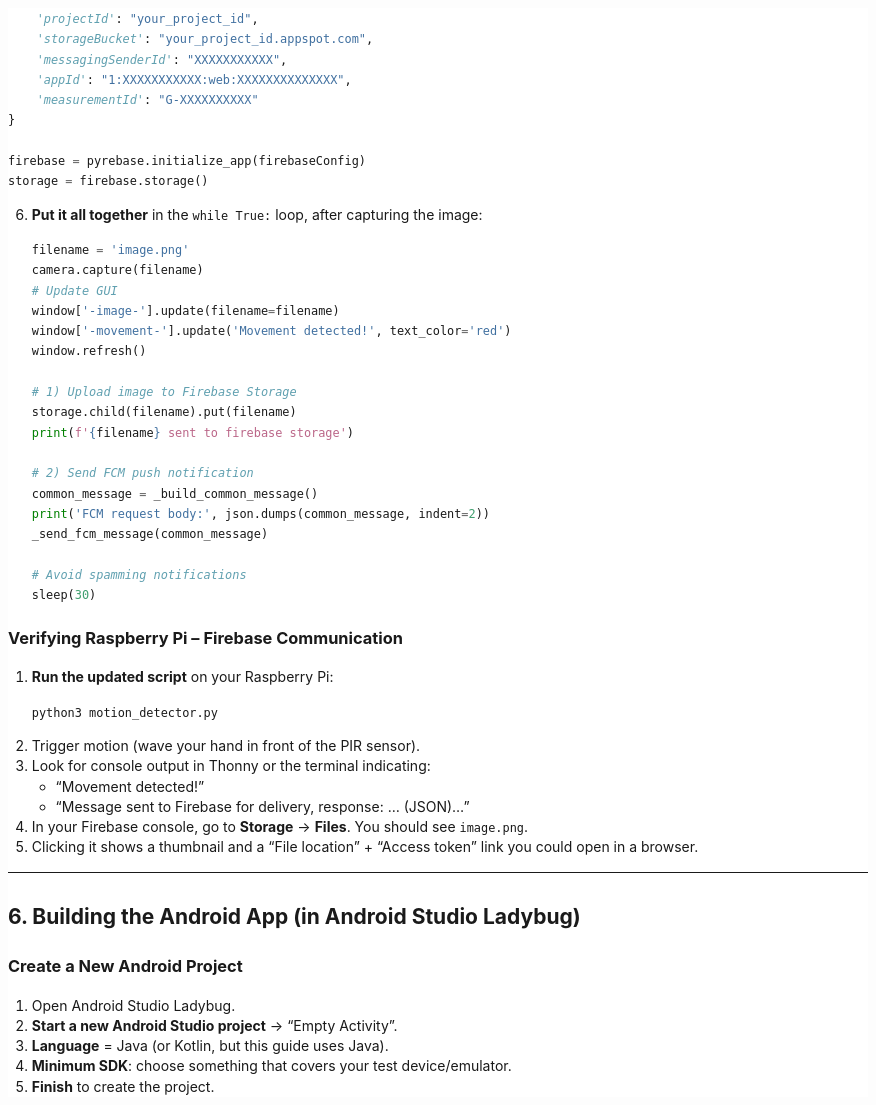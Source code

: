    ```python
       'projectId': "your_project_id",
       'storageBucket': "your_project_id.appspot.com",
       'messagingSenderId': "XXXXXXXXXXX",
       'appId': "1:XXXXXXXXXXX:web:XXXXXXXXXXXXXX",
       'measurementId': "G-XXXXXXXXXX"
   }

   firebase = pyrebase.initialize_app(firebaseConfig)
   storage = firebase.storage()
   ```
6. **Put it all together** in the `while True:` loop, after capturing the image:
   ```python
   filename = 'image.png'
   camera.capture(filename)
   # Update GUI
   window['-image-'].update(filename=filename)
   window['-movement-'].update('Movement detected!', text_color='red')
   window.refresh()

   # 1) Upload image to Firebase Storage
   storage.child(filename).put(filename)
   print(f'{filename} sent to firebase storage')

   # 2) Send FCM push notification
   common_message = _build_common_message()
   print('FCM request body:', json.dumps(common_message, indent=2))
   _send_fcm_message(common_message)

   # Avoid spamming notifications
   sleep(30)
   ```

### Verifying Raspberry Pi – Firebase Communication
1. **Run the updated script** on your Raspberry Pi:
   ```bash
   python3 motion_detector.py
   ```
2. Trigger motion (wave your hand in front of the PIR sensor).  
3. Look for console output in Thonny or the terminal indicating:
   - “Movement detected!”  
   - “Message sent to Firebase for delivery, response: … (JSON)…”  
4. In your Firebase console, go to **Storage** → **Files**. You should see `image.png`.  
5. Clicking it shows a thumbnail and a “File location” + “Access token” link you could open in a browser.

---

## 6. Building the Android App (in Android Studio Ladybug)

### Create a New Android Project
1. Open Android Studio Ladybug.  
2. **Start a new Android Studio project** → “Empty Activity”.  
3. **Language** = Java (or Kotlin, but this guide uses Java).  
4. **Minimum SDK**: choose something that covers your test device/emulator.  
5. **Finish** to create the project.
